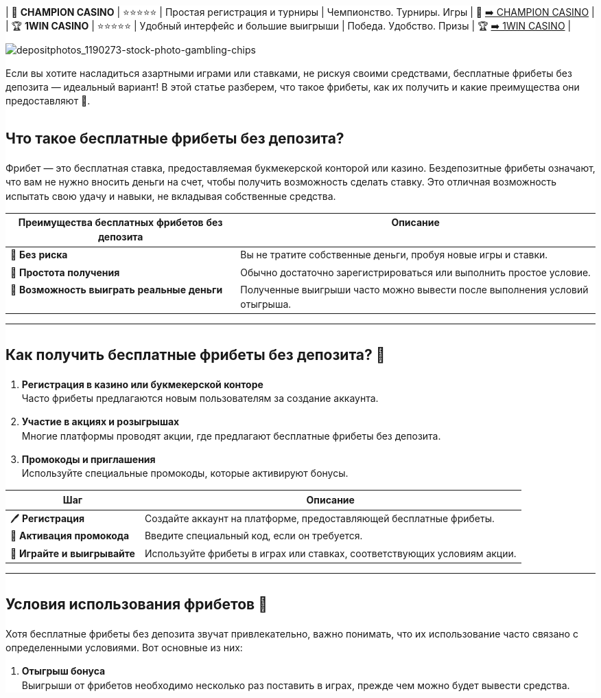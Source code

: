 | 🏅 **CHAMPION CASINO**  | ⭐⭐⭐⭐⭐                   | Простая регистрация и турниры         | Чемпионство. Турниры. Игры  | 🏅 [➡️ CHAMPION CASINO](https://champcasino.ink/pobeda/doa-hats?p80412p305331p112c) |
| 🏆 **1WIN CASINO**      | ⭐⭐⭐⭐⭐                   | Удобный интерфейс и большие выигрыши  | Победа. Удобство. Призы     | 🏆 [➡️ 1WIN CASINO](https://brandplay.link/6F5VqbyZ)      |

![depositphotos_1190273-stock-photo-gambling-chips](https://github.com/user-attachments/assets/2006bff2-2cfd-46f9-8c92-11e3c51cf5e4)

Если вы хотите насладиться азартными играми или ставками, не рискуя своими средствами, бесплатные фрибеты без депозита — идеальный вариант! В этой статье разберем, что такое фрибеты, как их получить и какие преимущества они предоставляют 🎉.

## Что такое бесплатные фрибеты без депозита?

Фрибет — это бесплатная ставка, предоставляемая букмекерской конторой или казино. Бездепозитные фрибеты означают, что вам не нужно вносить деньги на счет, чтобы получить возможность сделать ставку. Это отличная возможность испытать свою удачу и навыки, не вкладывая собственные средства.

| **Преимущества бесплатных фрибетов без депозита**      | **Описание**                                                                            |
|--------------------------------------------------------|----------------------------------------------------------------------------------------|
| 🎁 **Без риска**                                       | Вы не тратите собственные деньги, пробуя новые игры и ставки.                          |
| 🌟 **Простота получения**                              | Обычно достаточно зарегистрироваться или выполнить простое условие.                    |
| 💸 **Возможность выиграть реальные деньги**            | Полученные выигрыши часто можно вывести после выполнения условий отыгрыша.            |

---

## Как получить бесплатные фрибеты без депозита? 🤔

1. **Регистрация в казино или букмекерской конторе**  
   Часто фрибеты предлагаются новым пользователям за создание аккаунта.

2. **Участие в акциях и розыгрышах**  
   Многие платформы проводят акции, где предлагают бесплатные фрибеты без депозита.

3. **Промокоды и приглашения**  
   Используйте специальные промокоды, которые активируют бонусы.

| **Шаг**                     | **Описание**                                                              |
|-----------------------------|--------------------------------------------------------------------------|
| 🖊 **Регистрация**           | Создайте аккаунт на платформе, предоставляющей бесплатные фрибеты.       |
| 🎫 **Активация промокода**    | Введите специальный код, если он требуется.                              |
| 🎰 **Играйте и выигрывайте** | Используйте фрибеты в играх или ставках, соответствующих условиям акции. |

---

## Условия использования фрибетов 📜

Хотя бесплатные фрибеты без депозита звучат привлекательно, важно понимать, что их использование часто связано с определенными условиями. Вот основные из них:

1. **Отыгрыш бонуса**  
   Выигрыши от фрибетов необходимо несколько раз поставить в играх, прежде чем можно будет вывести средства.
